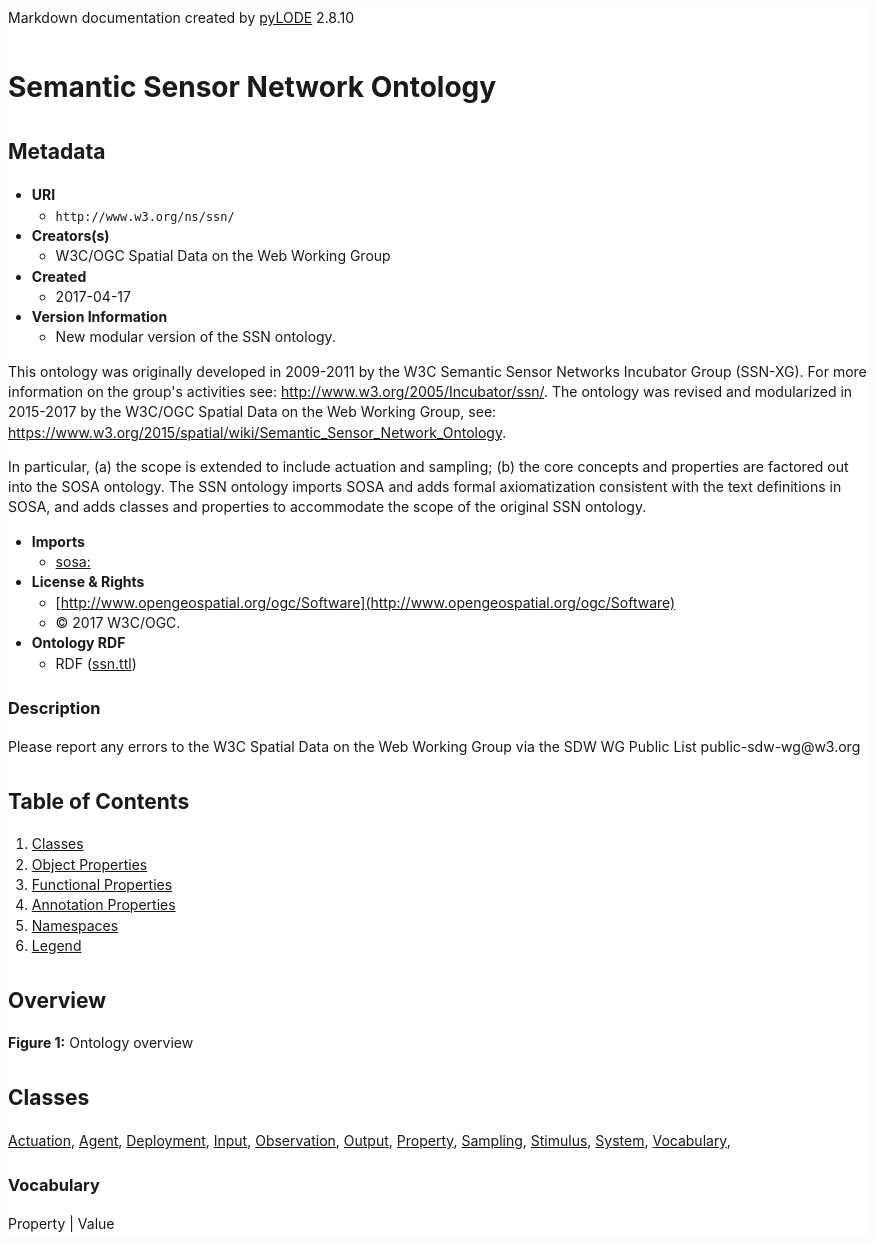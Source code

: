 Markdown documentation created by [pyLODE](http://github.com/rdflib/pyLODE) 2.8.10

# Semantic Sensor Network Ontology

## Metadata
* **URI**
  * `http://www.w3.org/ns/ssn/`
* **Creators(s)**
  * W3C/OGC Spatial Data on the Web Working Group
* **Created**
  * 2017-04-17
* **Version Information**
  * New modular version of the SSN ontology.

This ontology was originally developed in 2009-2011 by the W3C Semantic Sensor Networks Incubator Group (SSN-XG). For more information on the group's activities see: http://www.w3.org/2005/Incubator/ssn/. The ontology was revised and modularized in 2015-2017 by the W3C/OGC Spatial Data on the Web Working Group, see: https://www.w3.org/2015/spatial/wiki/Semantic_Sensor_Network_Ontology.

In particular, (a) the scope is extended to include actuation and sampling; (b) the core concepts and properties are factored out into the SOSA ontology. The SSN ontology imports SOSA and adds formal axiomatization consistent with the text definitions in SOSA, and adds classes and properties to accommodate the scope of the original SSN ontology. 
* **Imports**
  * [sosa:](http://www.w3.org/ns/sosa/)
* **License &amp; Rights**
  * [http://www.opengeospatial.org/ogc/Software](http://www.opengeospatial.org/ogc/Software)
  * &copy; 2017 W3C/OGC.
* **Ontology RDF**
  * RDF ([ssn.ttl](turtle))
### Description
<p>Please report any errors to the W3C Spatial Data on the Web Working Group via the SDW WG Public List public-sdw-wg@w3.org</p>

## Table of Contents
1. [Classes](#classes)
1. [Object Properties](#objectproperties)
1. [Functional Properties](#functionalproperties)
1. [Annotation Properties](#annotationproperties)
1. [Namespaces](#namespaces)
1. [Legend](#legend)


## Overview

**Figure 1:** Ontology overview
## Classes
[Actuation](#Actuation),
[Agent](#Agent),
[Deployment](#Deployment),
[Input](#Input),
[Observation](#Observation),
[Output](#Output),
[Property](#Property),
[Sampling](#Sampling),
[Stimulus](#Stimulus),
[System](#System),
[Vocabulary](#Vocabulary),
### Vocabulary
Property | Value